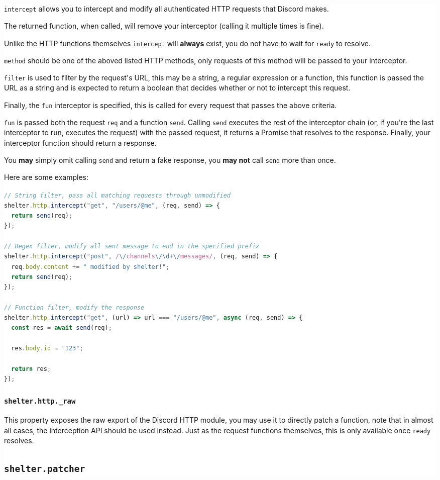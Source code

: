 `intercept` allows you to intercept and modify all authenticated HTTP requests that Discord makes.

The returned function, when called, will remove your interceptor (calling it multiple times is fine).

Unlike the HTTP functions themselves `intercept` will **always** exist, you do not have to wait for `ready` to resolve.

`method` should be one of the aboved listed HTTP methods, only requests of this method will be passed to your interceptor.

`filter` is used to filter by the request's URL, this may be a string, a regular expression or a function, this function is passed the URL as a string and is expected to return a boolean that decides whether or not to intercept this request.

Finally, the `fun` interceptor is specified, this is called for every request that passes the above criteria.

`fun` is passed both the request `req` and a function `send`. Calling `send` executes the rest of the interceptor chain (or, if you're the last interceptor to run, executes the request) with the passed request, it returns a Promise that resolves to the response. Finally, your interceptor function should return a response.

You **may** simply omit calling `send` and return a fake response, you **may not** call `send` more than once.

Here are some examples:
```ts
// String filter, pass all matching requests through unmodified
shelter.http.intercept("get", "/users/@me", (req, send) => {
  return send(req);
});

// Regex filter, modify all sent message to end in the specified prefix
shelter.http.intercept("post", /\/channels\/\d+\/messages/, (req, send) => {
  req.body.content += " modified by shelter!";
  return send(req);
});

// Function filter, modify the response
shelter.http.intercept("get", (url) => url === "/users/@me", async (req, send) => {
  const res = await send(req);

  res.body.id = "123";

  return res;
});
```

### `shelter.http._raw`
This property exposes the raw export of the Discord HTTP module, you may use it to directly patch a function, note that in almost all cases, the interception API should be used instead. Just as the request functions themselves, this is only available once `ready` resolves.

## `shelter.patcher`
